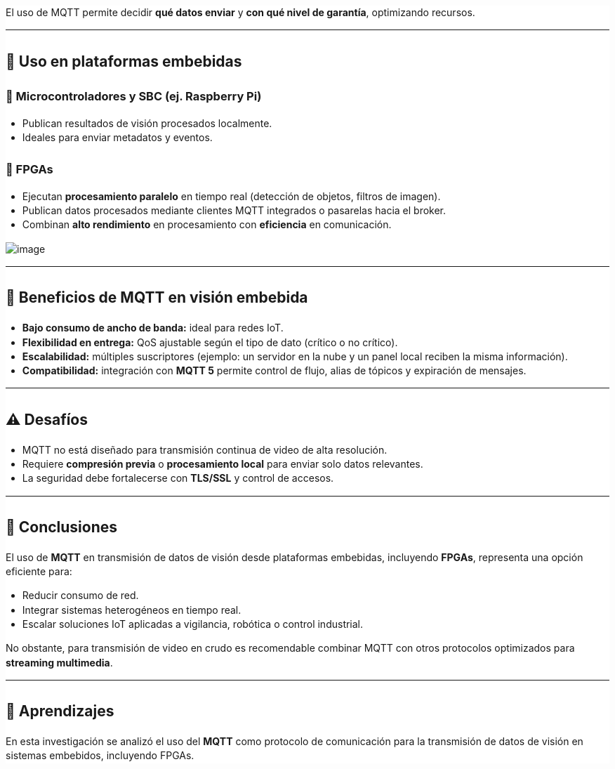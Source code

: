El uso de MQTT permite decidir **qué datos enviar** y **con qué nivel de garantía**, optimizando recursos.

---

## 🔬 Uso en plataformas embebidas
### 🔹 Microcontroladores y SBC (ej. Raspberry Pi)
- Publican resultados de visión procesados localmente.  
- Ideales para enviar metadatos y eventos.  

### 🔹 FPGAs
- Ejecutan **procesamiento paralelo** en tiempo real (detección de objetos, filtros de imagen).  
- Publican datos procesados mediante clientes MQTT integrados o pasarelas hacia el broker.  
- Combinan **alto rendimiento** en procesamiento con **eficiencia** en comunicación.

<img width="1352" height="758" alt="image" src="https://github.com/user-attachments/assets/d73d0508-29b3-4b30-ae38-f95bdb4bbb4f" />


---

## 🚀 Beneficios de MQTT en visión embebida
- **Bajo consumo de ancho de banda:** ideal para redes IoT.  
- **Flexibilidad en entrega:** QoS ajustable según el tipo de dato (crítico o no crítico).  
- **Escalabilidad:** múltiples suscriptores (ejemplo: un servidor en la nube y un panel local reciben la misma información).  
- **Compatibilidad:** integración con **MQTT 5** permite control de flujo, alias de tópicos y expiración de mensajes.  

---

## ⚠️ Desafíos
- MQTT no está diseñado para transmisión continua de video de alta resolución.  
- Requiere **compresión previa** o **procesamiento local** para enviar solo datos relevantes.  
- La seguridad debe fortalecerse con **TLS/SSL** y control de accesos.  

---

## 🧭 Conclusiones
El uso de **MQTT** en transmisión de datos de visión desde plataformas embebidas, incluyendo **FPGAs**, representa una opción eficiente para:
- Reducir consumo de red.  
- Integrar sistemas heterogéneos en tiempo real.  
- Escalar soluciones IoT aplicadas a vigilancia, robótica o control industrial.  

No obstante, para transmisión de video en crudo es recomendable combinar MQTT con otros protocolos optimizados para **streaming multimedia**.

---

## 📝 Aprendizajes
En esta investigación se analizó el uso del **MQTT** como protocolo de comunicación para la transmisión de datos de visión en sistemas embebidos, incluyendo FPGAs.
